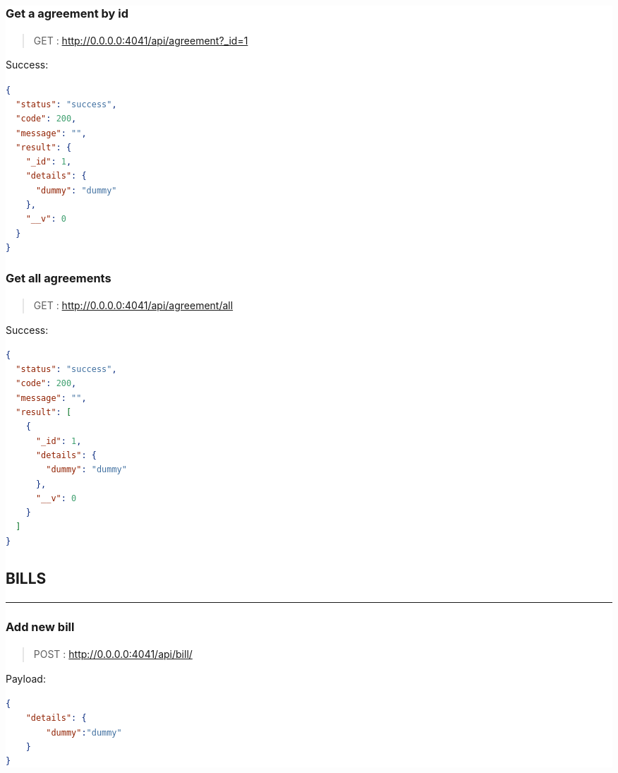 ### Get a agreement by id

> GET : http://0.0.0.0:4041/api/agreement?_id=1

Success:
```json
{
  "status": "success",
  "code": 200,
  "message": "",
  "result": {
    "_id": 1,
    "details": {
      "dummy": "dummy"
    },
    "__v": 0
  }
}
```

### Get all agreements

> GET : http://0.0.0.0:4041/api/agreement/all

Success:
```json
{
  "status": "success",
  "code": 200,
  "message": "",
  "result": [
    {
      "_id": 1,
      "details": {
        "dummy": "dummy"
      },
      "__v": 0
    }
  ]
}
```

## BILLS
---
### Add new bill 

> POST : http://0.0.0.0:4041/api/bill/

Payload:
```json
{
	"details": {
		"dummy":"dummy"
	}
}
```
